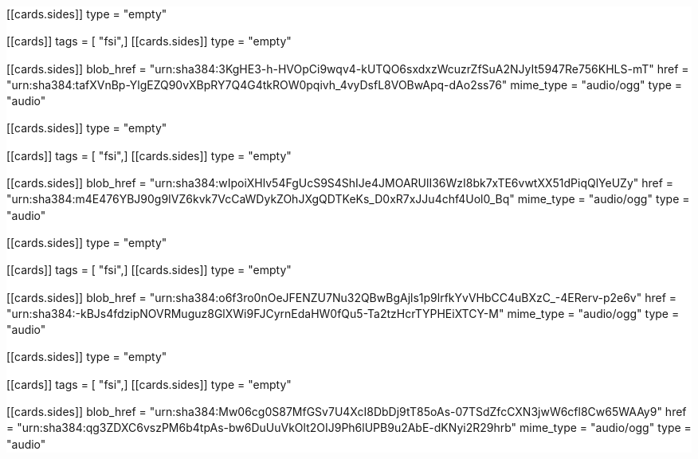 [[cards.sides]]
type = "empty"


[[cards]]
tags = [ "fsi",]
[[cards.sides]]
type = "empty"

[[cards.sides]]
blob_href = "urn:sha384:3KgHE3-h-HVOpCi9wqv4-kUTQO6sxdxzWcuzrZfSuA2NJyIt5947Re756KHLS-mT"
href = "urn:sha384:tafXVnBp-YlgEZQ90vXBpRY7Q4G4tkROW0pqivh_4vyDsfL8VOBwApq-dAo2ss76"
mime_type = "audio/ogg"
type = "audio"

[[cards.sides]]
type = "empty"


[[cards]]
tags = [ "fsi",]
[[cards.sides]]
type = "empty"

[[cards.sides]]
blob_href = "urn:sha384:wIpoiXHlv54FgUcS9S4ShIJe4JMOARUlI36WzI8bk7xTE6vwtXX51dPiqQlYeUZy"
href = "urn:sha384:m4E476YBJ90g9IVZ6kvk7VcCaWDykZOhJXgQDTKeKs_D0xR7xJJu4chf4Uol0_Bq"
mime_type = "audio/ogg"
type = "audio"

[[cards.sides]]
type = "empty"


[[cards]]
tags = [ "fsi",]
[[cards.sides]]
type = "empty"

[[cards.sides]]
blob_href = "urn:sha384:o6f3ro0nOeJFENZU7Nu32QBwBgAjls1p9lrfkYvVHbCC4uBXzC_-4ERerv-p2e6v"
href = "urn:sha384:-kBJs4fdzipNOVRMuguz8GlXWi9FJCyrnEdaHW0fQu5-Ta2tzHcrTYPHEiXTCY-M"
mime_type = "audio/ogg"
type = "audio"

[[cards.sides]]
type = "empty"


[[cards]]
tags = [ "fsi",]
[[cards.sides]]
type = "empty"

[[cards.sides]]
blob_href = "urn:sha384:Mw06cg0S87MfGSv7U4XcI8DbDj9tT85oAs-07TSdZfcCXN3jwW6cfl8Cw65WAAy9"
href = "urn:sha384:qg3ZDXC6vszPM6b4tpAs-bw6DuUuVkOlt2OIJ9Ph6lUPB9u2AbE-dKNyi2R29hrb"
mime_type = "audio/ogg"
type = "audio"
